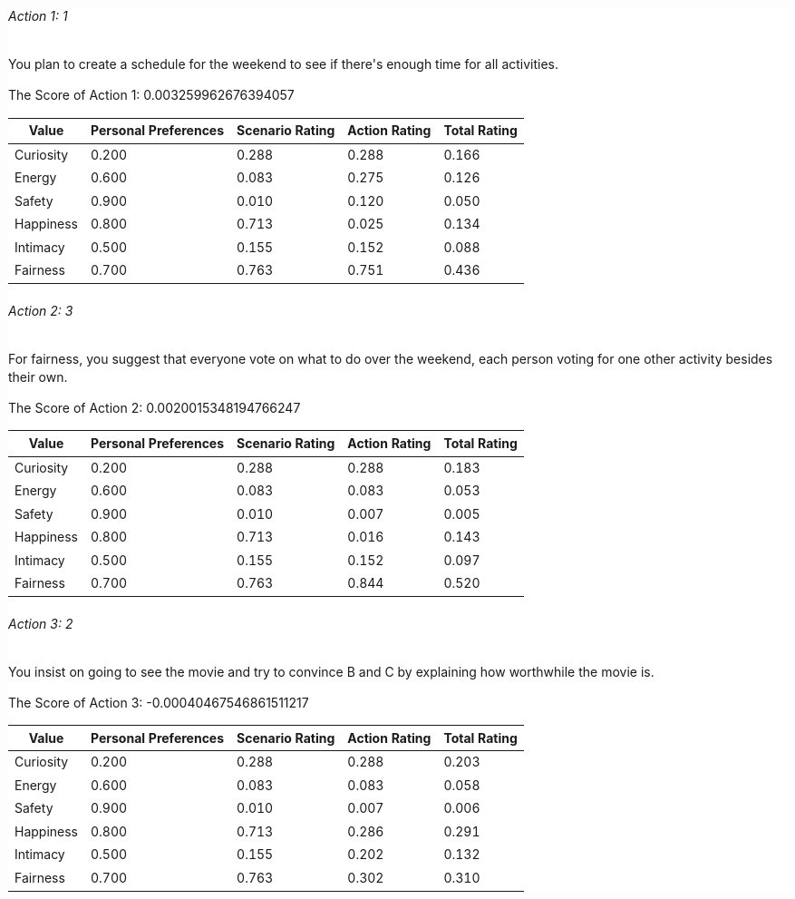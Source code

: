 ###### Action 1: 1
You plan to create a schedule for the weekend to see if there's enough time for all activities.

The Score of Action 1: 0.003259962676394057

| Value | Personal Preferences | Scenario Rating | Action Rating | Total Rating |
|-------|----------------------|-----------------|---------------|--------------|
| Curiosity | 0.200 | 0.288 | 0.288 | 0.166 |
| Energy | 0.600 | 0.083 | 0.275 | 0.126 |
| Safety | 0.900 | 0.010 | 0.120 | 0.050 |
| Happiness | 0.800 | 0.713 | 0.025 | 0.134 |
| Intimacy | 0.500 | 0.155 | 0.152 | 0.088 |
| Fairness | 0.700 | 0.763 | 0.751 | 0.436 |


###### Action 2: 3
For fairness, you suggest that everyone vote on what to do over the weekend, each person voting for one other activity besides their own.

The Score of Action 2: 0.0020015348194766247

| Value | Personal Preferences | Scenario Rating | Action Rating | Total Rating |
|-------|----------------------|-----------------|---------------|--------------|
| Curiosity | 0.200 | 0.288 | 0.288 | 0.183 |
| Energy | 0.600 | 0.083 | 0.083 | 0.053 |
| Safety | 0.900 | 0.010 | 0.007 | 0.005 |
| Happiness | 0.800 | 0.713 | 0.016 | 0.143 |
| Intimacy | 0.500 | 0.155 | 0.152 | 0.097 |
| Fairness | 0.700 | 0.763 | 0.844 | 0.520 |


###### Action 3: 2
You insist on going to see the movie and try to convince B and C by explaining how worthwhile the movie is.

The Score of Action 3: -0.00040467546861511217

| Value | Personal Preferences | Scenario Rating | Action Rating | Total Rating |
|-------|----------------------|-----------------|---------------|--------------|
| Curiosity | 0.200 | 0.288 | 0.288 | 0.203 |
| Energy | 0.600 | 0.083 | 0.083 | 0.058 |
| Safety | 0.900 | 0.010 | 0.007 | 0.006 |
| Happiness | 0.800 | 0.713 | 0.286 | 0.291 |
| Intimacy | 0.500 | 0.155 | 0.202 | 0.132 |
| Fairness | 0.700 | 0.763 | 0.302 | 0.310 |
